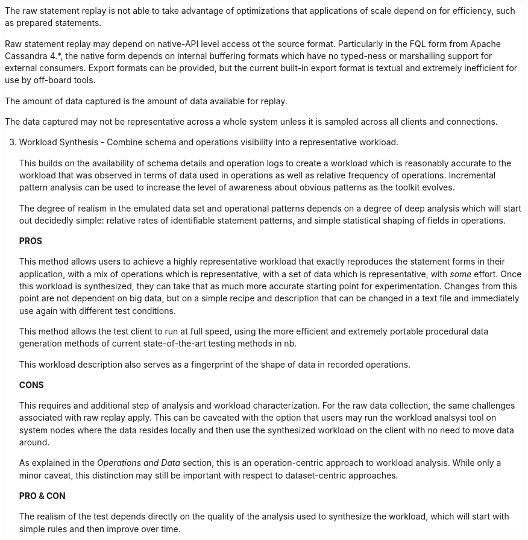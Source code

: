    The raw statement replay is not able to take advantage of optimizations that applications of
   scale depend on for efficiency, such as prepared statements.
   
   Raw statement replay may depend on native-API level access ot the source format. Particularly
   in the FQL form from Apache Cassandra 4.*, the native form depends on internal buffering formats
   which have no typed-ness or marshalling support for external consumers. Export formats can be
   provided, but the current built-in export format is textual and extremely inefficient for use
   by off-board tools.

   The amount of data captured is the amount of data available for replay.

   The data captured may not be representative across a whole system unless it is sampled across
   all clients and connections.
         
3) Workload Synthesis - Combine schema and operations visibility into a representative workload.

   This builds on the availability of schema details and operation logs to create a workload which
   is reasonably accurate to the workload that was observed in terms of data used in operations as
   well as relative frequency of operations. Incremental pattern analysis can be used to increase
   the level of awareness about obvious patterns as the toolkit evolves.

   The degree of realism in the emulated data set and operational patterns depends on a degree of deep analysis
   which will start out decidedly simple: relative rates of identifiable statement patterns, and simple
   statistical shaping of fields in operations.
   
   **PROS**
   
   This method allows users to achieve a highly representative workload that exactly reproduces the
   statement forms in their application, with a mix of operations which is representative, with
   a set of data which is representative, with *some* effort. Once this workload is synthesized,
   they can take that as much more accurate starting point for experimentation. Changes from this point
   are not dependent on big data, but on a simple recipe and description that can be changed
   in a text file and immediately use again with different test conditions.
   
   This method allows the test client to run at full speed, using the more efficient and extremely
   portable procedural data generation methods of current state-of-the-art testing methods in nb.
   
   This workload description also serves as a fingerprint of the shape of data in recorded operations.
   
   **CONS**
   
   This requires and additional step of analysis and workload characterization. For the raw data collection,
   the same challenges associated with raw replay apply. This can be caveated with the option that
   users may run the workload analsysi tool on system nodes where the data resides locally and then
   use the synthesized workload on the client with no need to move data around.
   
   As explained in the _Operations and Data_ section, this is an operation-centric approach to
   workload analysis. While only a minor caveat, this distinction may still be important with respect
   to dataset-centric approaches.

   **PRO & CON**
   
   The realism of the test depends directly on the quality of the analysis used to synthesize the
   workload, which will start with simple rules and then improve over time.
